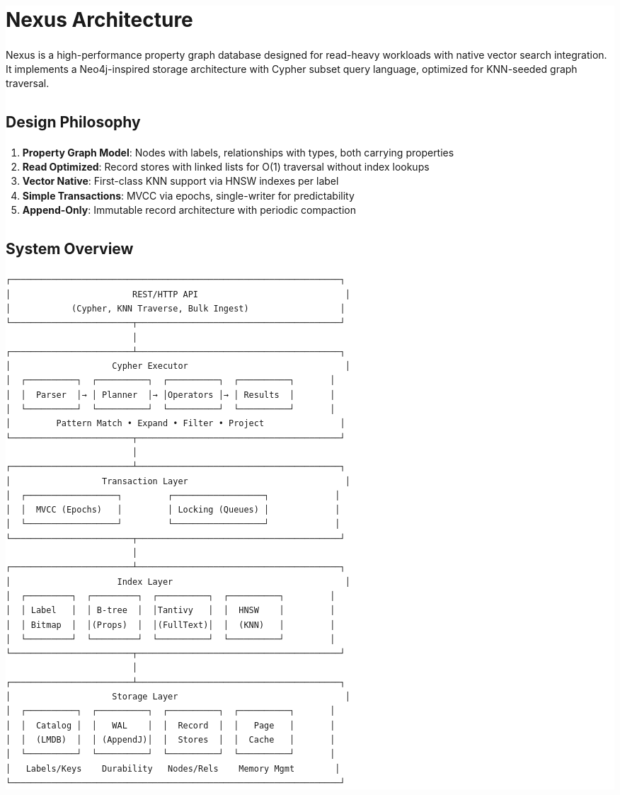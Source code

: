 # Nexus Architecture

Nexus is a high-performance property graph database designed for read-heavy workloads with native vector search integration. It implements a Neo4j-inspired storage architecture with Cypher subset query language, optimized for KNN-seeded graph traversal.

## Design Philosophy

1. **Property Graph Model**: Nodes with labels, relationships with types, both carrying properties
2. **Read Optimized**: Record stores with linked lists for O(1) traversal without index lookups
3. **Vector Native**: First-class KNN support via HNSW indexes per label
4. **Simple Transactions**: MVCC via epochs, single-writer for predictability
5. **Append-Only**: Immutable record architecture with periodic compaction

## System Overview

```
┌─────────────────────────────────────────────────────────────────┐
│                        REST/HTTP API                             │
│            (Cypher, KNN Traverse, Bulk Ingest)                  │
└────────────────────────┬────────────────────────────────────────┘
                         │
┌────────────────────────┴────────────────────────────────────────┐
│                    Cypher Executor                               │
│  ┌──────────┐  ┌──────────┐  ┌──────────┐  ┌──────────┐       │
│  │  Parser  │→ │ Planner  │→ │Operators │→ │ Results  │       │
│  └──────────┘  └──────────┘  └──────────┘  └──────────┘       │
│         Pattern Match • Expand • Filter • Project               │
└────────────────────────┬────────────────────────────────────────┘
                         │
┌────────────────────────┴────────────────────────────────────────┐
│                  Transaction Layer                               │
│  ┌──────────────────┐         ┌──────────────────┐             │
│  │  MVCC (Epochs)   │         │ Locking (Queues) │             │
│  └──────────────────┘         └──────────────────┘             │
└────────────────────────┬────────────────────────────────────────┘
                         │
┌────────────────────────┴────────────────────────────────────────┐
│                     Index Layer                                  │
│  ┌─────────┐  ┌─────────┐  ┌──────────┐  ┌──────────┐         │
│  │ Label   │  │ B-tree  │  │Tantivy   │  │  HNSW    │         │
│  │ Bitmap  │  │(Props)  │  │(FullText)│  │  (KNN)   │         │
│  └─────────┘  └─────────┘  └──────────┘  └──────────┘         │
└────────────────────────┬────────────────────────────────────────┘
                         │
┌────────────────────────┴────────────────────────────────────────┐
│                    Storage Layer                                 │
│  ┌──────────┐  ┌──────────┐  ┌──────────┐  ┌──────────┐       │
│  │  Catalog │  │   WAL    │  │  Record  │  │   Page   │       │
│  │  (LMDB)  │  │ (AppendJ)│  │  Stores  │  │  Cache   │       │
│  └──────────┘  └──────────┘  └──────────┘  └──────────┘       │
│   Labels/Keys    Durability   Nodes/Rels    Memory Mgmt        │
└─────────────────────────────────────────────────────────────────┘
```
